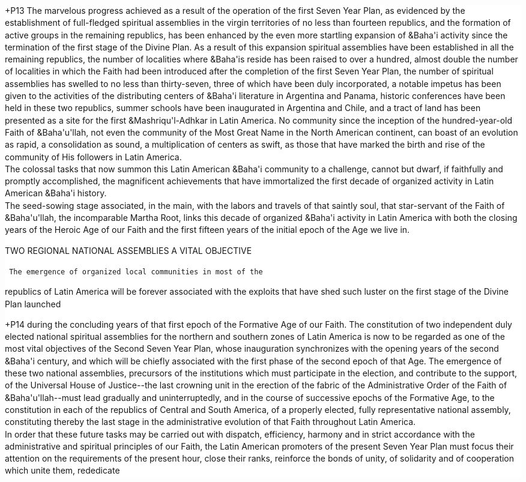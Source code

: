 +P13 
     The marvelous progress achieved as a result of the operation of the 
first Seven Year Plan, as evidenced by the establishment of full-fledged 
spiritual assemblies in the virgin territories of no less than fourteen 
republics, and the formation of active groups in the remaining republics,
has been enhanced by the even more startling expansion of 
&amp;Baha'i activity since the termination of the first stage of the Divine 
Plan.  As a result of this expansion spiritual assemblies have been 
established in all the remaining republics, the number of localities 
where &amp;Baha'is reside has been raised to over a hundred, almost double 
the number of localities in which the Faith had been introduced after 
the completion of the first Seven Year Plan, the number of spiritual 
assemblies has swelled to no less than thirty-seven, three of which have 
been duly incorporated, a notable impetus has been given to the 
activities of the distributing centers of &amp;Baha'i literature in Argentina 
and Panama, historic conferences have been held in these two republics, 
summer schools have been inaugurated in Argentina and 
Chile, and a tract of land has been presented as a site for the first 
&amp;Mashriqu'l-Adhkar in Latin America.  No community since the inception 
of the hundred-year-old Faith of &amp;Baha'u'llah, not even the community 
of the Most Great Name in the North American continent, can 
boast of an evolution as rapid, a consolidation as sound, a multiplication 
of centers as swift, as those that have marked the birth and rise of the 
community of His followers in Latin America.  
     The colossal tasks that now summon this Latin American &amp;Baha'i 
community to a challenge, cannot but dwarf, if faithfully and promptly 
accomplished, the magnificent achievements that have immortalized 
the first decade of organized activity in Latin American &amp;Baha'i history.  
The seed-sowing stage associated, in the main, with the labors and 
travels of that saintly soul, that star-servant of the Faith of &amp;Baha'u'llah, 
the incomparable Martha Root, links this decade of organized &amp;Baha'i 
activity in Latin America with both the closing years of the Heroic Age 
of our Faith and the first fifteen years of the initial epoch of the Age we 
live in.  
 
TWO REGIONAL NATIONAL ASSEMBLIES A VITAL OBJECTIVE 
 
     The emergence of organized local communities in most of the 
republics of Latin America will be forever associated with the exploits 
that have shed such luster on the first stage of the Divine Plan launched 
 
+P14 
during the concluding years of that first epoch of the Formative Age of 
our Faith.  The constitution of two independent duly elected national 
spiritual assemblies for the northern and southern zones of Latin 
America is now to be regarded as one of the most vital objectives of the 
Second Seven Year Plan, whose inauguration synchronizes with the 
opening years of the second &amp;Baha'i century, and which will be chiefly 
associated with the first phase of the second epoch of that Age.  The 
emergence of these two national assemblies, precursors of the institutions 
which must participate in the election, and contribute to the 
support, of the Universal House of Justice--the last crowning unit in 
the erection of the fabric of the Administrative Order of the Faith of 
&amp;Baha'u'llah--must lead gradually and uninterruptedly, and in the 
course of successive epochs of the Formative Age, to the constitution in 
each of the republics of Central and South America, of a properly 
elected, fully representative national assembly, constituting thereby the 
last stage in the administrative evolution of that Faith throughout Latin 
America.  
     In order that these future tasks may be carried out with dispatch, 
efficiency, harmony and in strict accordance with the administrative 
and spiritual principles of our Faith, the Latin American promoters of 
the present Seven Year Plan must focus their attention on the requirements 
of the present hour, close their ranks, reinforce the bonds of 
unity, of solidarity and of cooperation which unite them, rededicate 
